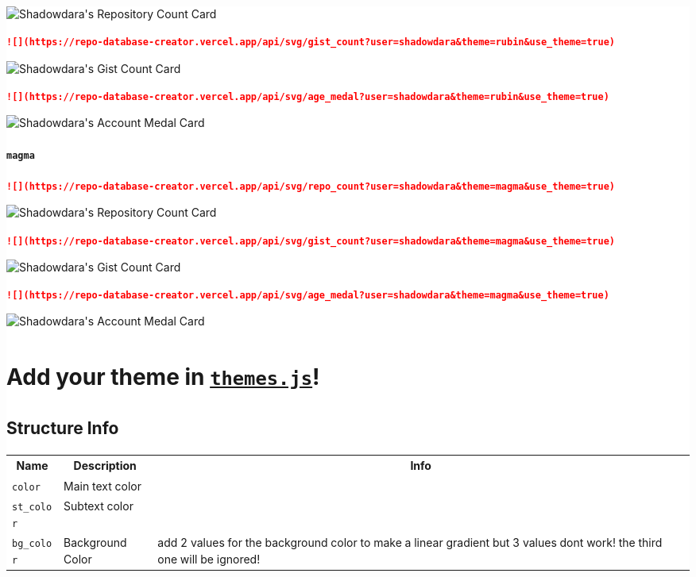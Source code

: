 ![Shadowdara's Repository Count Card](https://repo-database-creator.vercel.app/api/svg/repo_count?user=shadowdara&theme=rubin&use_theme=true)

```md
![](https://repo-database-creator.vercel.app/api/svg/gist_count?user=shadowdara&theme=rubin&use_theme=true)
```

![Shadowdara's Gist Count Card](https://repo-database-creator.vercel.app/api/svg/gist_count?user=shadowdara&theme=rubin&use_theme=true)

```md
![](https://repo-database-creator.vercel.app/api/svg/age_medal?user=shadowdara&theme=rubin&use_theme=true)
```

![Shadowdara's Account Medal Card](https://repo-database-creator.vercel.app/api/svg/age_medal?user=shadowdara&theme=rubin&use_theme=true)


#### `magma`

```md
![](https://repo-database-creator.vercel.app/api/svg/repo_count?user=shadowdara&theme=magma&use_theme=true)
```

![Shadowdara's Repository Count Card](https://repo-database-creator.vercel.app/api/svg/repo_count?user=shadowdara&theme=magma&use_theme=true)

```md
![](https://repo-database-creator.vercel.app/api/svg/gist_count?user=shadowdara&theme=magma&use_theme=true)
```

![Shadowdara's Gist Count Card](https://repo-database-creator.vercel.app/api/svg/gist_count?user=shadowdara&theme=magma&use_theme=true)

```md
![](https://repo-database-creator.vercel.app/api/svg/age_medal?user=shadowdara&theme=magma&use_theme=true)
```

![Shadowdara's Account Medal Card](https://repo-database-creator.vercel.app/api/svg/age_medal?user=shadowdara&theme=magma&use_theme=true)


# Add your theme in [`themes.js`](themes.js)!

## Structure Info

<table>
    <tr>
        <th>Name</th>
        <th>Description</th>
        <th>Info</th>
    </tr>
    <tr>
        <td><code>color</code></td>
        <td>Main text color</td>
        <td></td>
    </tr>
    <tr>
        <td><code>st_color</code></td>
        <td>Subtext color</td>
        <td></td>
    </tr>
    <tr>
        <td><code>bg_color<code></td>
        <td>Background Color</td>
        <td>add 2 values for the background color to make a linear gradient but 3 values dont work! the third one will be ignored!</td>